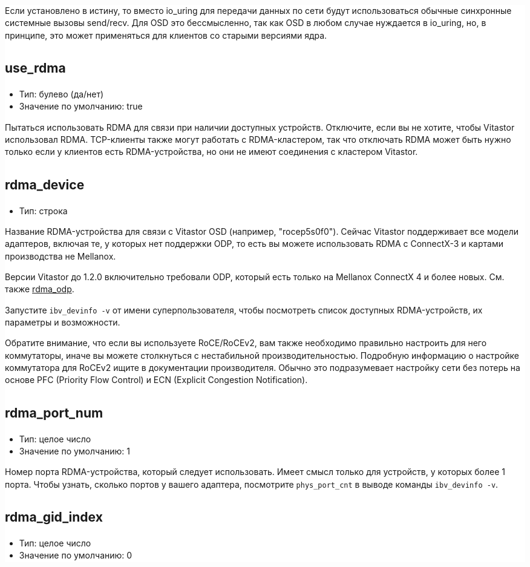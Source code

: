 Если установлено в истину, то вместо io_uring для передачи данных по сети
будут использоваться обычные синхронные системные вызовы send/recv. Для OSD
это бессмысленно, так как OSD в любом случае нуждается в io_uring, но, в
принципе, это может применяться для клиентов со старыми версиями ядра.

## use_rdma

- Тип: булево (да/нет)
- Значение по умолчанию: true

Пытаться использовать RDMA для связи при наличии доступных устройств.
Отключите, если вы не хотите, чтобы Vitastor использовал RDMA.
TCP-клиенты также могут работать с RDMA-кластером, так что отключать
RDMA может быть нужно только если у клиентов есть RDMA-устройства,
но они не имеют соединения с кластером Vitastor.

## rdma_device

- Тип: строка

Название RDMA-устройства для связи с Vitastor OSD (например, "rocep5s0f0").
Сейчас Vitastor поддерживает все модели адаптеров, включая те, у которых
нет поддержки ODP, то есть вы можете использовать RDMA с ConnectX-3 и
картами производства не Mellanox.

Версии Vitastor до 1.2.0 включительно требовали ODP, который есть только
на Mellanox ConnectX 4 и более новых. См. также [rdma_odp](#rdma_odp).

Запустите `ibv_devinfo -v` от имени суперпользователя, чтобы посмотреть
список доступных RDMA-устройств, их параметры и возможности.

Обратите внимание, что если вы используете RoCE/RoCEv2, вам также необходимо
правильно настроить для него коммутаторы, иначе вы можете столкнуться с
нестабильной производительностью. Подробную информацию о настройке
коммутатора для RoCEv2 ищите в документации производителя. Обычно это
подразумевает настройку сети без потерь на основе PFC (Priority Flow
Control) и ECN (Explicit Congestion Notification).

## rdma_port_num

- Тип: целое число
- Значение по умолчанию: 1

Номер порта RDMA-устройства, который следует использовать. Имеет смысл
только для устройств, у которых более 1 порта. Чтобы узнать, сколько портов
у вашего адаптера, посмотрите `phys_port_cnt` в выводе команды
`ibv_devinfo -v`.

## rdma_gid_index

- Тип: целое число
- Значение по умолчанию: 0
